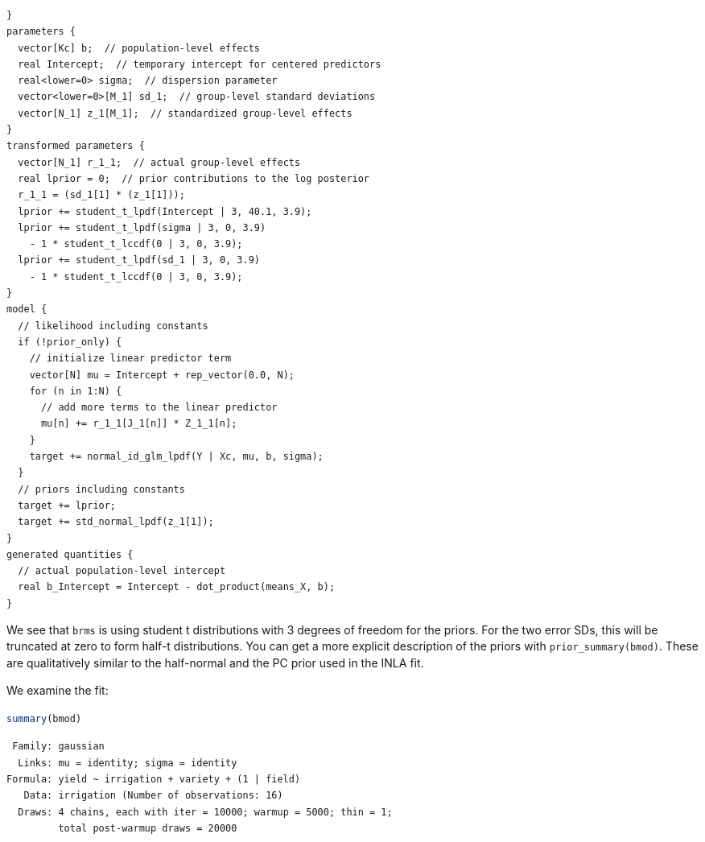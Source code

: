     }
    parameters {
      vector[Kc] b;  // population-level effects
      real Intercept;  // temporary intercept for centered predictors
      real<lower=0> sigma;  // dispersion parameter
      vector<lower=0>[M_1] sd_1;  // group-level standard deviations
      vector[N_1] z_1[M_1];  // standardized group-level effects
    }
    transformed parameters {
      vector[N_1] r_1_1;  // actual group-level effects
      real lprior = 0;  // prior contributions to the log posterior
      r_1_1 = (sd_1[1] * (z_1[1]));
      lprior += student_t_lpdf(Intercept | 3, 40.1, 3.9);
      lprior += student_t_lpdf(sigma | 3, 0, 3.9)
        - 1 * student_t_lccdf(0 | 3, 0, 3.9);
      lprior += student_t_lpdf(sd_1 | 3, 0, 3.9)
        - 1 * student_t_lccdf(0 | 3, 0, 3.9);
    }
    model {
      // likelihood including constants
      if (!prior_only) {
        // initialize linear predictor term
        vector[N] mu = Intercept + rep_vector(0.0, N);
        for (n in 1:N) {
          // add more terms to the linear predictor
          mu[n] += r_1_1[J_1[n]] * Z_1_1[n];
        }
        target += normal_id_glm_lpdf(Y | Xc, mu, b, sigma);
      }
      // priors including constants
      target += lprior;
      target += std_normal_lpdf(z_1[1]);
    }
    generated quantities {
      // actual population-level intercept
      real b_Intercept = Intercept - dot_product(means_X, b);
    }

We see that `brms` is using student t distributions with 3 degrees of
freedom for the priors. For the two error SDs, this will be truncated at
zero to form half-t distributions. You can get a more explicit
description of the priors with `prior_summary(bmod)`. These are
qualitatively similar to the half-normal and the PC prior used in the
INLA fit.

We examine the fit:

``` r
summary(bmod)
```

     Family: gaussian 
      Links: mu = identity; sigma = identity 
    Formula: yield ~ irrigation + variety + (1 | field) 
       Data: irrigation (Number of observations: 16) 
      Draws: 4 chains, each with iter = 10000; warmup = 5000; thin = 1;
             total post-warmup draws = 20000
